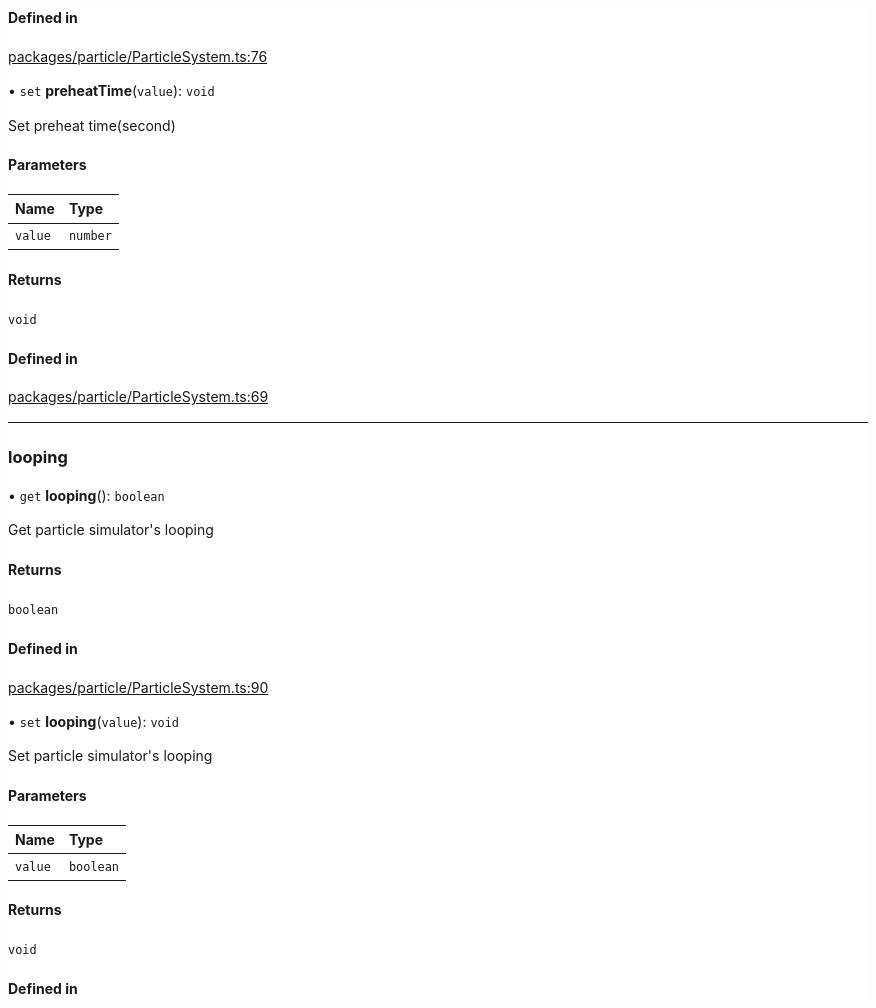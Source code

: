#### Defined in

[packages/particle/ParticleSystem.ts:76](https://github.com/Orillusion/orillusion/blob/main/packages/particle/ParticleSystem.ts#L76)

• `set` **preheatTime**(`value`): `void`

Set preheat time(second)

#### Parameters

| Name | Type |
| :------ | :------ |
| `value` | `number` |

#### Returns

`void`

#### Defined in

[packages/particle/ParticleSystem.ts:69](https://github.com/Orillusion/orillusion/blob/main/packages/particle/ParticleSystem.ts#L69)

___

### looping

• `get` **looping**(): `boolean`

Get particle simulator's looping

#### Returns

`boolean`

#### Defined in

[packages/particle/ParticleSystem.ts:90](https://github.com/Orillusion/orillusion/blob/main/packages/particle/ParticleSystem.ts#L90)

• `set` **looping**(`value`): `void`

Set particle simulator's looping

#### Parameters

| Name | Type |
| :------ | :------ |
| `value` | `boolean` |

#### Returns

`void`

#### Defined in
